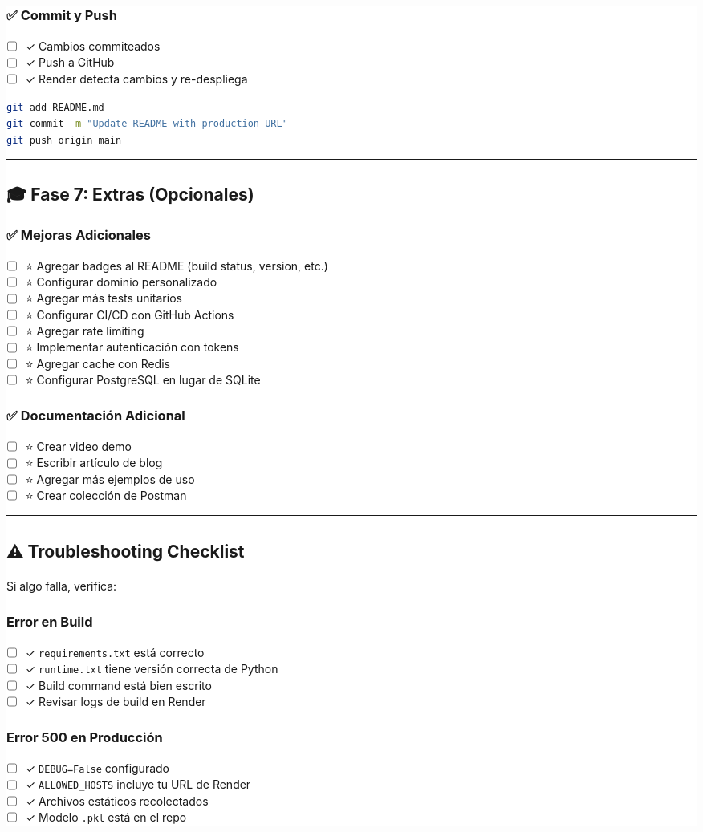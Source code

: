 ### ✅ Commit y Push

- [ ] ✓ Cambios commiteados
- [ ] ✓ Push a GitHub
- [ ] ✓ Render detecta cambios y re-despliega

```bash
git add README.md
git commit -m "Update README with production URL"
git push origin main
```

---

## 🎓 Fase 7: Extras (Opcionales)

### ✅ Mejoras Adicionales

- [ ] ⭐ Agregar badges al README (build status, version, etc.)
- [ ] ⭐ Configurar dominio personalizado
- [ ] ⭐ Agregar más tests unitarios
- [ ] ⭐ Configurar CI/CD con GitHub Actions
- [ ] ⭐ Agregar rate limiting
- [ ] ⭐ Implementar autenticación con tokens
- [ ] ⭐ Agregar cache con Redis
- [ ] ⭐ Configurar PostgreSQL en lugar de SQLite

### ✅ Documentación Adicional

- [ ] ⭐ Crear video demo
- [ ] ⭐ Escribir artículo de blog
- [ ] ⭐ Agregar más ejemplos de uso
- [ ] ⭐ Crear colección de Postman

---

## ⚠️ Troubleshooting Checklist

Si algo falla, verifica:

### Error en Build
- [ ] ✓ `requirements.txt` está correcto
- [ ] ✓ `runtime.txt` tiene versión correcta de Python
- [ ] ✓ Build command está bien escrito
- [ ] ✓ Revisar logs de build en Render

### Error 500 en Producción
- [ ] ✓ `DEBUG=False` configurado
- [ ] ✓ `ALLOWED_HOSTS` incluye tu URL de Render
- [ ] ✓ Archivos estáticos recolectados
- [ ] ✓ Modelo `.pkl` está en el repo
